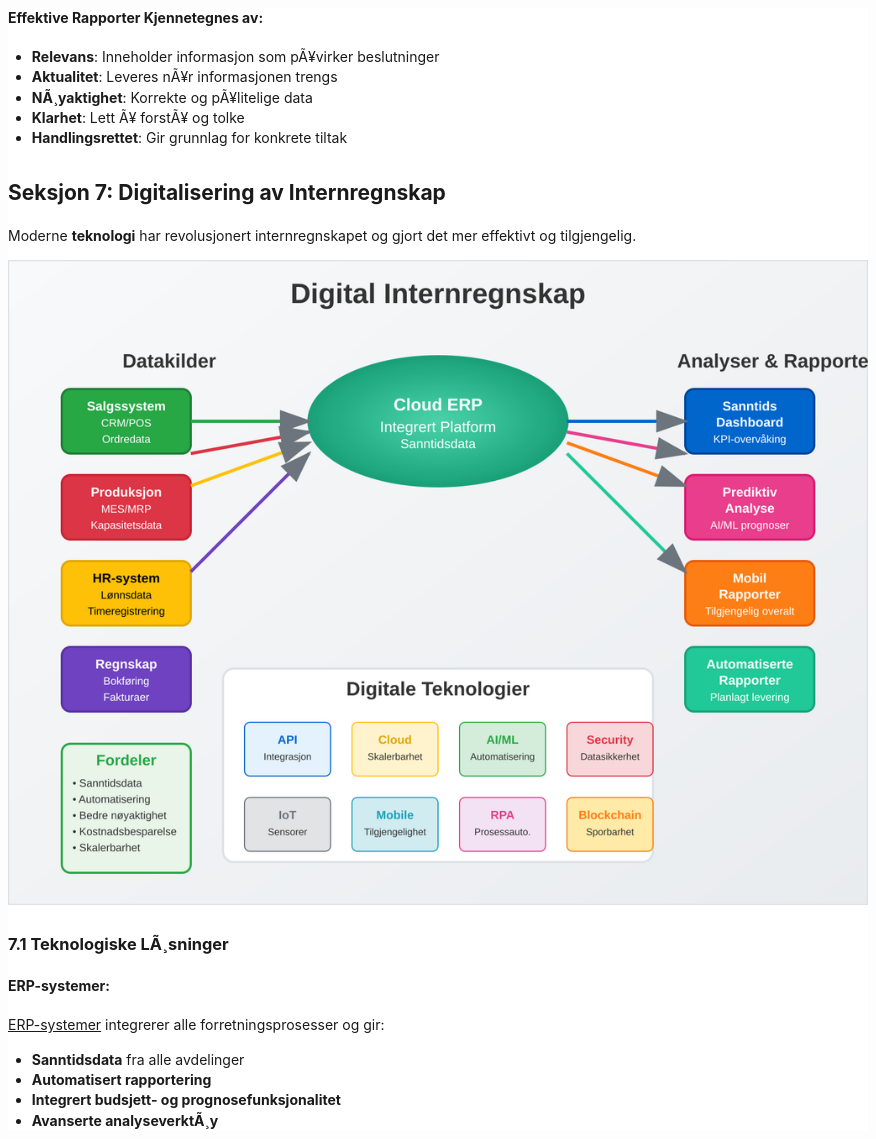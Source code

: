 #### Effektive Rapporter Kjennetegnes av:
* **Relevans**: Inneholder informasjon som pÃ¥virker beslutninger
* **Aktualitet**: Leveres nÃ¥r informasjonen trengs
* **NÃ¸yaktighet**: Korrekte og pÃ¥litelige data
* **Klarhet**: Lett Ã¥ forstÃ¥ og tolke
* **Handlingsrettet**: Gir grunnlag for konkrete tiltak

## Seksjon 7: Digitalisering av Internregnskap

Moderne **teknologi** har revolusjonert internregnskapet og gjort det mer effektivt og tilgjengelig.

![Digital Internregnskap](digital-internregnskap.svg)

### 7.1 Teknologiske LÃ¸sninger

#### ERP-systemer:
[ERP-systemer](/blogs/regnskap/hva-er-erp-system "Hva er ERP-system? Komplett Guide til Enterprise Resource Planning") integrerer alle forretningsprosesser og gir:
* **Sanntidsdata** fra alle avdelinger
* **Automatisert rapportering**
* **Integrert budsjett- og prognosefunksjonalitet**
* **Avanserte analyseverktÃ¸y**
